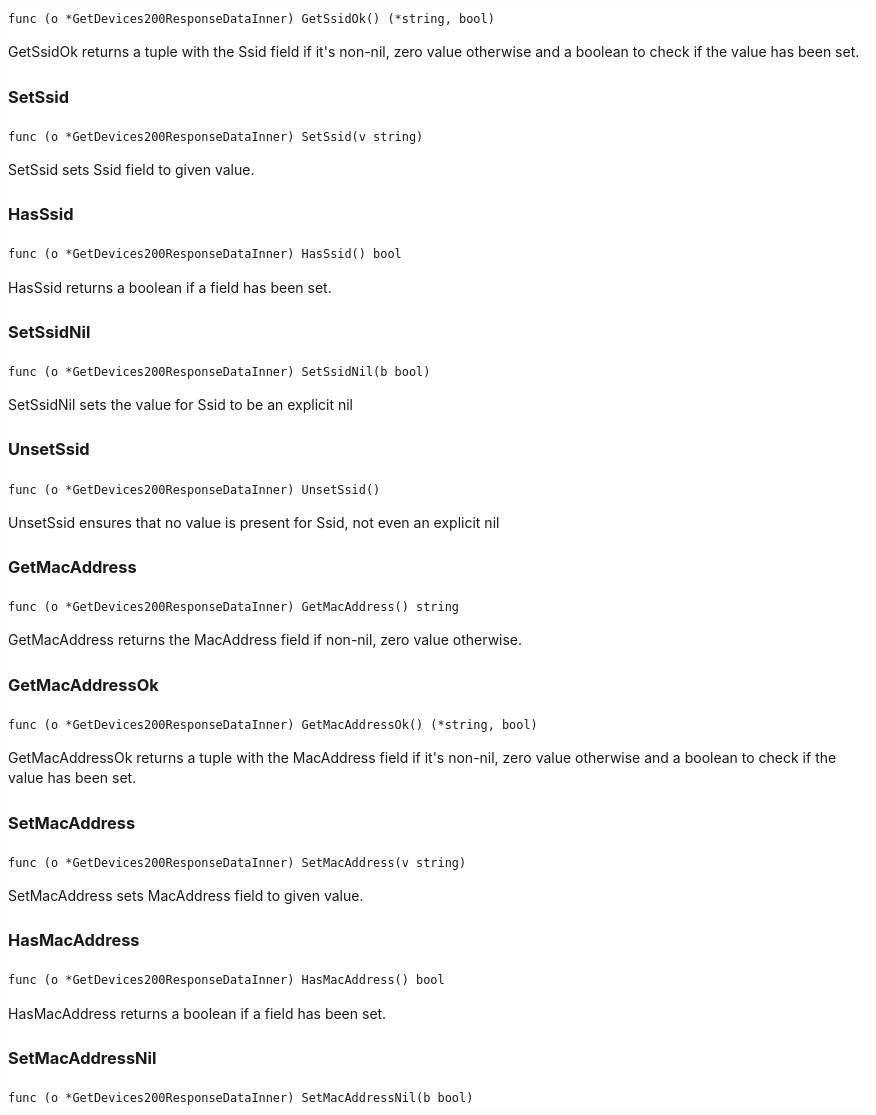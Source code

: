 `func (o *GetDevices200ResponseDataInner) GetSsidOk() (*string, bool)`

GetSsidOk returns a tuple with the Ssid field if it's non-nil, zero value otherwise
and a boolean to check if the value has been set.

### SetSsid

`func (o *GetDevices200ResponseDataInner) SetSsid(v string)`

SetSsid sets Ssid field to given value.

### HasSsid

`func (o *GetDevices200ResponseDataInner) HasSsid() bool`

HasSsid returns a boolean if a field has been set.

### SetSsidNil

`func (o *GetDevices200ResponseDataInner) SetSsidNil(b bool)`

 SetSsidNil sets the value for Ssid to be an explicit nil

### UnsetSsid
`func (o *GetDevices200ResponseDataInner) UnsetSsid()`

UnsetSsid ensures that no value is present for Ssid, not even an explicit nil
### GetMacAddress

`func (o *GetDevices200ResponseDataInner) GetMacAddress() string`

GetMacAddress returns the MacAddress field if non-nil, zero value otherwise.

### GetMacAddressOk

`func (o *GetDevices200ResponseDataInner) GetMacAddressOk() (*string, bool)`

GetMacAddressOk returns a tuple with the MacAddress field if it's non-nil, zero value otherwise
and a boolean to check if the value has been set.

### SetMacAddress

`func (o *GetDevices200ResponseDataInner) SetMacAddress(v string)`

SetMacAddress sets MacAddress field to given value.

### HasMacAddress

`func (o *GetDevices200ResponseDataInner) HasMacAddress() bool`

HasMacAddress returns a boolean if a field has been set.

### SetMacAddressNil

`func (o *GetDevices200ResponseDataInner) SetMacAddressNil(b bool)`
